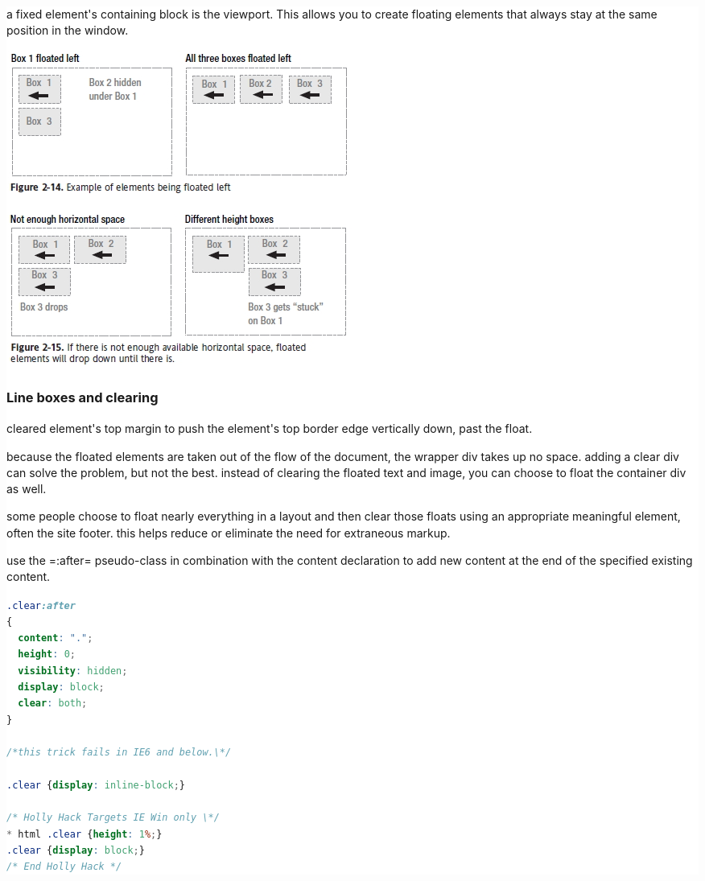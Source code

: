 a fixed element's containing block is the viewport. This allows you to create floating elements that always stay at the same position in the window.

![css-mastery-05](/src/css-mastery-05.jpg)

![css-mastery-06](/src/css-mastery-06.jpg)


### Line boxes and clearing

cleared element's top margin to push the element's top border edge vertically down, past the float.

because the floated elements are taken out of the flow of the document, the wrapper div takes up no space. adding a clear div can solve the problem, but not the best. instead of clearing the floated text and image, you can choose to float the container div as well.

some people choose to float nearly everything in a layout and then clear those floats using an appropriate meaningful element, often the site footer. this helps reduce or eliminate the need for extraneous markup.

use the =:after= pseudo-class in combination with the content declaration to add new content at the end of the specified existing content.

```css
.clear:after
{
  content: ".";
  height: 0;
  visibility: hidden;
  display: block;
  clear: both;
}

/*this trick fails in IE6 and below.\*/

.clear {display: inline-block;}

/* Holly Hack Targets IE Win only \*/
* html .clear {height: 1%;}
.clear {display: block;}
/* End Holly Hack */
```
